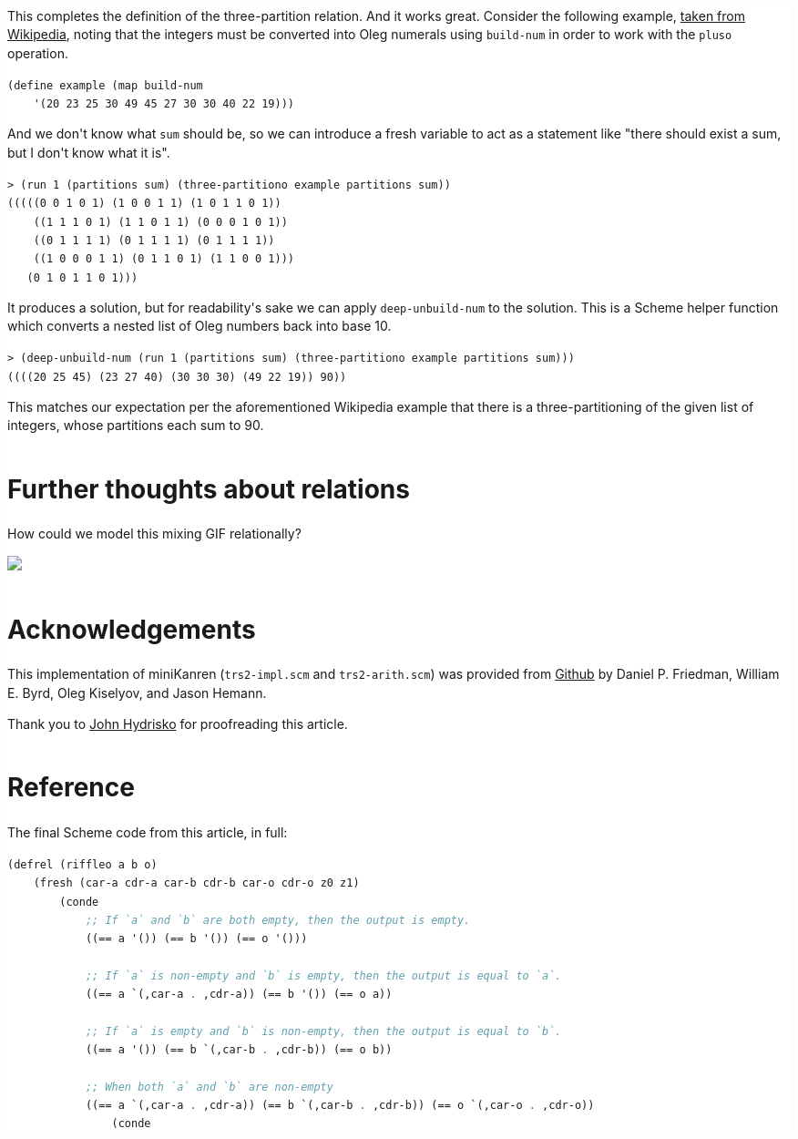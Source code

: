 This completes the definition of the three-partition relation. And it works great. Consider the following example, [taken from Wikipedia](https://en.wikipedia.org/wiki/3-partition_problem#Example), noting that the integers must be converted into Oleg numerals using `build-num` in order to work with the `pluso` operation.

```
(define example (map build-num
    '(20 23 25 30 49 45 27 30 30 40 22 19)))
```

And we don't know what `sum` should be, so we can introduce a fresh variable to act as a statement like "there should exist a sum, but I don't know what it is".

```
> (run 1 (partitions sum) (three-partitiono example partitions sum))
(((((0 0 1 0 1) (1 0 0 1 1) (1 0 1 1 0 1))
    ((1 1 1 0 1) (1 1 0 1 1) (0 0 0 1 0 1))
    ((0 1 1 1 1) (0 1 1 1 1) (0 1 1 1 1))
    ((1 0 0 0 1 1) (0 1 1 0 1) (1 1 0 0 1)))
   (0 1 0 1 1 0 1)))
```

It produces a solution, but for readability's sake we can apply `deep-unbuild-num` to the solution. This is a Scheme helper function which converts a nested list of Oleg numbers back into base 10.

```
> (deep-unbuild-num (run 1 (partitions sum) (three-partitiono example partitions sum)))
((((20 25 45) (23 27 40) (30 30 30) (49 22 19)) 90))
```

This matches our expectation per the aforementioned Wikipedia example that there is a three-partitioning of the given list of integers, whose partitions each sum to 90.

# Further thoughts about relations

How could we model this mixing GIF relationally?

![](https://upload.wikimedia.org/wikipedia/commons/8/8c/Baker%27s_map_mixing.gif)

# Acknowledgements

This implementation of miniKanren (`trs2-impl.scm` and `trs2-arith.scm`) was provided from [Github](https://github.com/TheReasonedSchemer2ndEd/CodeFromTheReasonedSchemer2ndEd) by Daniel P. Friedman, William E. Byrd, Oleg Kiselyov, and Jason Hemann.

Thank you to [John Hydrisko](https://johnhydrisko.substack.com/) for proofreading this article.

# Reference

The final Scheme code from this article, in full:
```scheme
(defrel (riffleo a b o)
    (fresh (car-a cdr-a car-b cdr-b car-o cdr-o z0 z1)
        (conde
            ;; If `a` and `b` are both empty, then the output is empty.
            ((== a '()) (== b '()) (== o '()))
            
            ;; If `a` is non-empty and `b` is empty, then the output is equal to `a`.
            ((== a `(,car-a . ,cdr-a)) (== b '()) (== o a))
            
            ;; If `a` is empty and `b` is non-empty, then the output is equal to `b`.
            ((== a '()) (== b `(,car-b . ,cdr-b)) (== o b))
            
            ;; When both `a` and `b` are non-empty
            ((== a `(,car-a . ,cdr-a)) (== b `(,car-b . ,cdr-b)) (== o `(,car-o . ,cdr-o))
                (conde
```